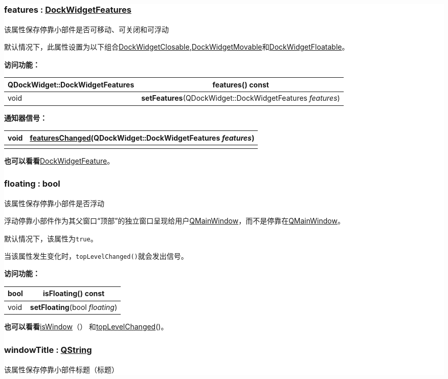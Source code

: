 ### features : [DockWidgetFeatures](https://doc-qt-io.translate.goog/qt-6/qdockwidget.html?_x_tr_sl=auto&_x_tr_tl=zh-CN&_x_tr_hl=zh-CN&_x_tr_pto=wapp#DockWidgetFeature-enum)

该属性保存停靠小部件是否可移动、可关闭和可浮动

默认情况下，此属性设置为以下组合[DockWidgetClosable](https://doc-qt-io.translate.goog/qt-6/qdockwidget.html?_x_tr_sl=auto&_x_tr_tl=zh-CN&_x_tr_hl=zh-CN&_x_tr_pto=wapp#DockWidgetFeature-enum),[DockWidgetMovable](https://doc-qt-io.translate.goog/qt-6/qdockwidget.html?_x_tr_sl=auto&_x_tr_tl=zh-CN&_x_tr_hl=zh-CN&_x_tr_pto=wapp#DockWidgetFeature-enum)和[DockWidgetFloatable](https://doc-qt-io.translate.goog/qt-6/qdockwidget.html?_x_tr_sl=auto&_x_tr_tl=zh-CN&_x_tr_hl=zh-CN&_x_tr_pto=wapp#DockWidgetFeature-enum)。

**访问功能：**

| QDockWidget::DockWidgetFeatures | **features**() const                                        |
| ------------------------------- | ----------------------------------------------------------- |
| void                            | **setFeatures**(QDockWidget::DockWidgetFeatures *features*) |

**通知器信号：**

| void | **[featuresChanged](https://doc-qt-io.translate.goog/qt-6/qdockwidget.html?_x_tr_sl=auto&_x_tr_tl=zh-CN&_x_tr_hl=zh-CN&_x_tr_pto=wapp#featuresChanged)**(QDockWidget::DockWidgetFeatures *features*) |
| ---- | ------------------------------------------------------------ |
|      |                                                              |

**也可以看看**[DockWidgetFeature](https://doc-qt-io.translate.goog/qt-6/qdockwidget.html?_x_tr_sl=auto&_x_tr_tl=zh-CN&_x_tr_hl=zh-CN&_x_tr_pto=wapp#DockWidgetFeature-enum)。

### floating : bool

该属性保存停靠小部件是否浮动

浮动停靠小部件作为其父窗口“顶部”的独立窗口呈现给用户[QMainWindow](https://doc-qt-io.translate.goog/qt-6/qmainwindow.html?_x_tr_sl=auto&_x_tr_tl=zh-CN&_x_tr_hl=zh-CN&_x_tr_pto=wapp)，而不是停靠在[QMainWindow](https://doc-qt-io.translate.goog/qt-6/qmainwindow.html?_x_tr_sl=auto&_x_tr_tl=zh-CN&_x_tr_hl=zh-CN&_x_tr_pto=wapp)。

默认情况下，该属性为`true`。

当该属性发生变化时，`topLevelChanged()`就会发出信号。

**访问功能：**

| bool | **isFloating**() const           |
| ---- | -------------------------------- |
| void | **setFloating**(bool *floating*) |

**也可以看看**[isWindow](https://doc-qt-io.translate.goog/qt-6/qwidget.html?_x_tr_sl=auto&_x_tr_tl=zh-CN&_x_tr_hl=zh-CN&_x_tr_pto=wapp#isWindow)（） 和[topLevelChanged](https://doc-qt-io.translate.goog/qt-6/qdockwidget.html?_x_tr_sl=auto&_x_tr_tl=zh-CN&_x_tr_hl=zh-CN&_x_tr_pto=wapp#topLevelChanged)()。

### windowTitle : [QString](https://doc-qt-io.translate.goog/qt-6/qstring.html?_x_tr_sl=auto&_x_tr_tl=zh-CN&_x_tr_hl=zh-CN&_x_tr_pto=wapp)

该属性保存停靠小部件标题（标题）
